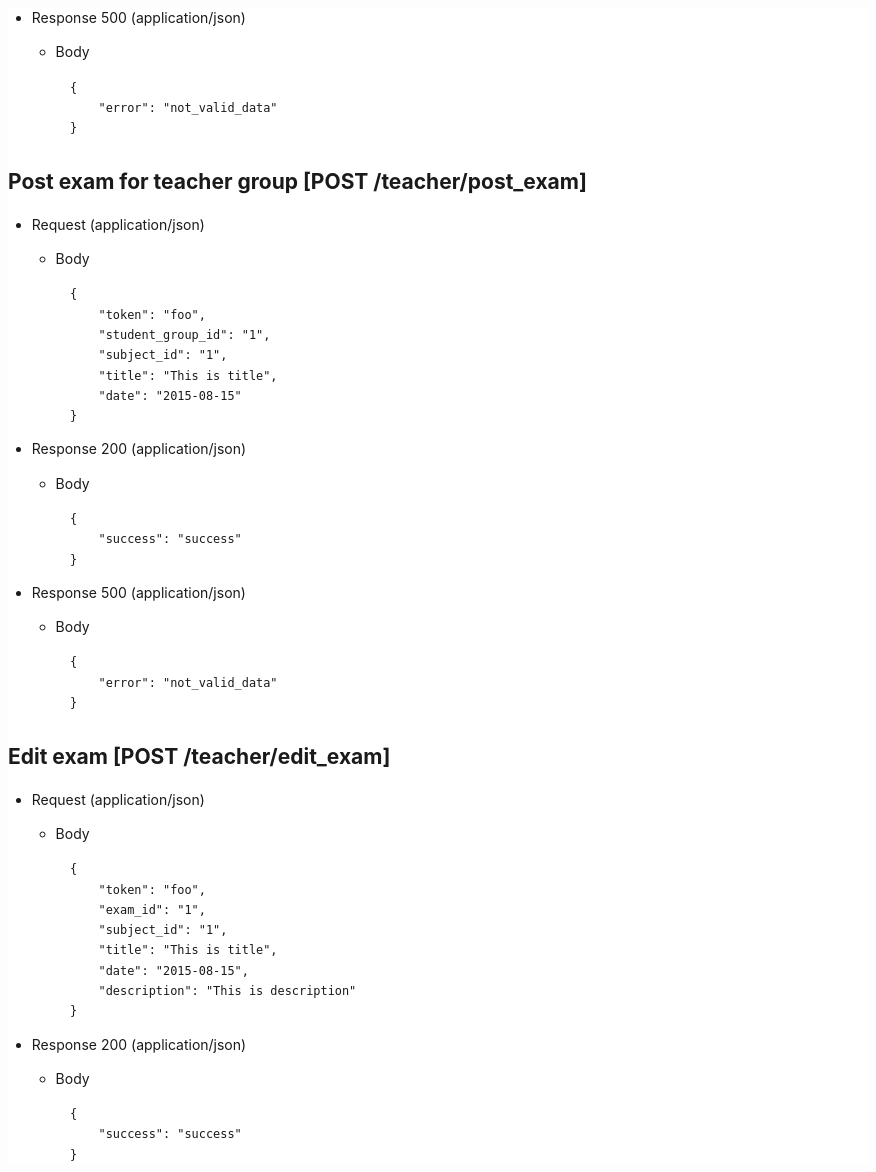 + Response 500 (application/json)
    + Body

            {
                "error": "not_valid_data"
            }

## Post exam for teacher group [POST /teacher/post_exam]


+ Request (application/json)
    + Body

            {
                "token": "foo",
                "student_group_id": "1",
                "subject_id": "1",
                "title": "This is title",
                "date": "2015-08-15"
            }

+ Response 200 (application/json)
    + Body

            {
                "success": "success"
            }

+ Response 500 (application/json)
    + Body

            {
                "error": "not_valid_data"
            }

## Edit exam [POST /teacher/edit_exam]


+ Request (application/json)
    + Body

            {
                "token": "foo",
                "exam_id": "1",
                "subject_id": "1",
                "title": "This is title",
                "date": "2015-08-15",
                "description": "This is description"
            }

+ Response 200 (application/json)
    + Body

            {
                "success": "success"
            }
